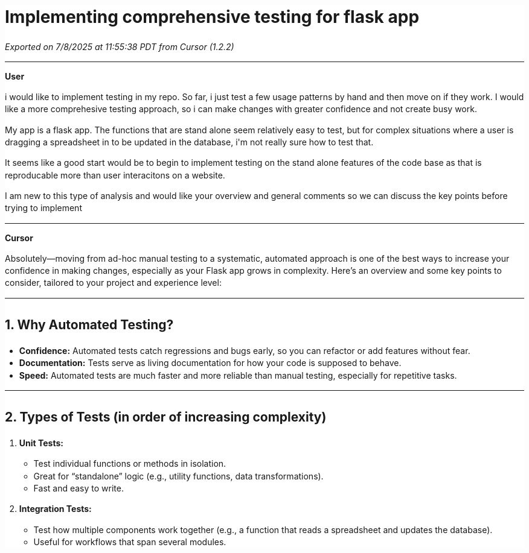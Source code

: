 # Implementing comprehensive testing for flask app
_Exported on 7/8/2025 at 11:55:38 PDT from Cursor (1.2.2)_

---

**User**

i would like to implement testing in my repo.  So far, i just test a few usage patterns by hand and then move on if they work.  I would like a more comprehesive testing approach, so i can make changes with greater confidence and not create busy work.

My app is a flask app.  The functions that are stand alone seem relatively easy to test, but for complex situations where a user is dragging a spreadsheet in to be updated in the database, i'm not really sure how to test that.

It seems like a good start would be to begin to implement testing on the stand alone features of the code base as that is reproducable more than user interacitons on a website.

I am new to this type of analysis and would like your overview and general comments so we can discuss the key points before trying to implement

---

**Cursor**

Absolutely—moving from ad-hoc manual testing to a systematic, automated approach is one of the best ways to increase your confidence in making changes, especially as your Flask app grows in complexity. Here’s an overview and some key points to consider, tailored to your project and experience level:

---

## 1. **Why Automated Testing?**
- **Confidence:** Automated tests catch regressions and bugs early, so you can refactor or add features without fear.
- **Documentation:** Tests serve as living documentation for how your code is supposed to behave.
- **Speed:** Automated tests are much faster and more reliable than manual testing, especially for repetitive tasks.

---

## 2. **Types of Tests (in order of increasing complexity)**
1. **Unit Tests:**  
   - Test individual functions or methods in isolation.
   - Great for “standalone” logic (e.g., utility functions, data transformations).
   - Fast and easy to write.

2. **Integration Tests:**  
   - Test how multiple components work together (e.g., a function that reads a spreadsheet and updates the database).
   - Useful for workflows that span several modules.
